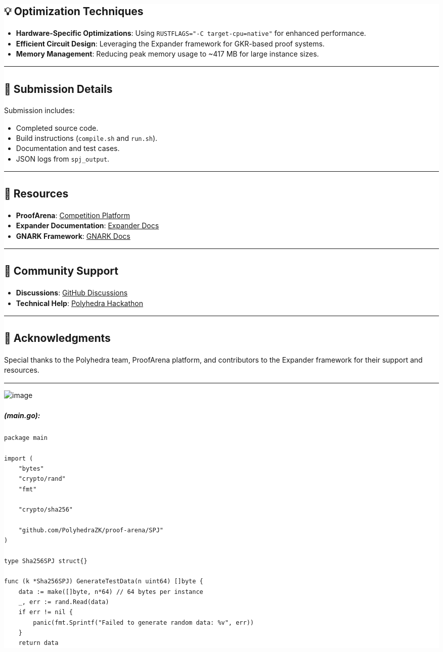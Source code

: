 
## 💡 Optimization Techniques
- **Hardware-Specific Optimizations**: Using `RUSTFLAGS="-C target-cpu=native"` for enhanced performance.
- **Efficient Circuit Design**: Leveraging the Expander framework for GKR-based proof systems.
- **Memory Management**: Reducing peak memory usage to ~417 MB for large instance sizes.

---

## 📂 Submission Details
Submission includes:
- Completed source code.
- Build instructions (`compile.sh` and `run.sh`).
- Documentation and test cases.
- JSON logs from `spj_output`.

---

## 🧰 Resources
- **ProofArena**: [Competition Platform](https://prooferena.docs)
- **Expander Documentation**: [Expander Docs](https://expander.docs)
- **GNARK Framework**: [GNARK Docs](https://gnark.docs)

---

## 🤝 Community Support
- **Discussions**: [GitHub Discussions](https://github.com/ProofArena/discussions)
- **Technical Help**: [Polyhedra Hackathon](https://hackathon.polyhedra.network)

---

## 🎉 Acknowledgments
Special thanks to the Polyhedra team, ProofArena platform, and contributors to the Expander framework for their support and resources.

---
![image](https://github.com/user-attachments/assets/75968e8c-00f4-4fa2-ad18-faa56488f699)

##### (main.go):

```
package main

import (
	"bytes"
	"crypto/rand"
	"fmt"

	"crypto/sha256"

	"github.com/PolyhedraZK/proof-arena/SPJ"
)

type Sha256SPJ struct{}

func (k *Sha256SPJ) GenerateTestData(n uint64) []byte {
	data := make([]byte, n*64) // 64 bytes per instance
	_, err := rand.Read(data)
	if err != nil {
		panic(fmt.Sprintf("Failed to generate random data: %v", err))
	}
	return data
```